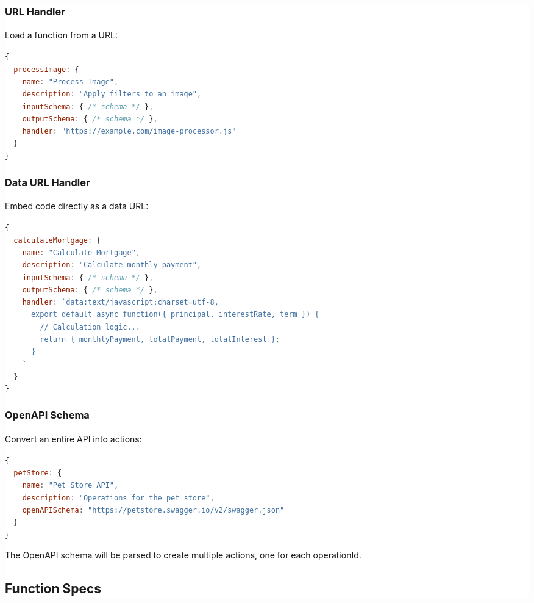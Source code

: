 ### URL Handler

Load a function from a URL:

```javascript
{
  processImage: {
    name: "Process Image",
    description: "Apply filters to an image",
    inputSchema: { /* schema */ },
    outputSchema: { /* schema */ },
    handler: "https://example.com/image-processor.js"
  }
}
```

### Data URL Handler

Embed code directly as a data URL:

```javascript
{
  calculateMortgage: {
    name: "Calculate Mortgage",
    description: "Calculate monthly payment",
    inputSchema: { /* schema */ },
    outputSchema: { /* schema */ },
    handler: `data:text/javascript;charset=utf-8,
      export default async function({ principal, interestRate, term }) {
        // Calculation logic...
        return { monthlyPayment, totalPayment, totalInterest };
      }
    `
  }
}
```

### OpenAPI Schema

Convert an entire API into actions:

```javascript
{
  petStore: {
    name: "Pet Store API",
    description: "Operations for the pet store",
    openAPISchema: "https://petstore.swagger.io/v2/swagger.json"
  }
}
```

The OpenAPI schema will be parsed to create multiple actions, one for each operationId.

## Function Specs
